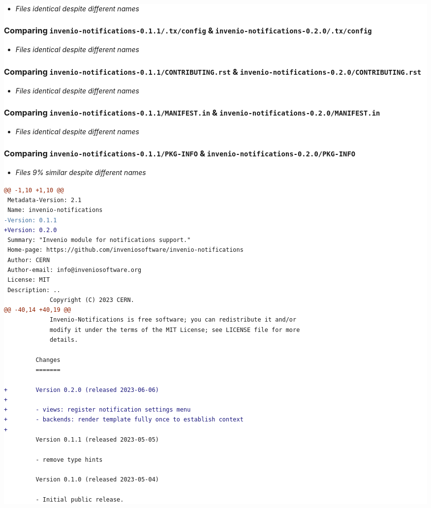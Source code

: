  * *Files identical despite different names*

### Comparing `invenio-notifications-0.1.1/.tx/config` & `invenio-notifications-0.2.0/.tx/config`

 * *Files identical despite different names*

### Comparing `invenio-notifications-0.1.1/CONTRIBUTING.rst` & `invenio-notifications-0.2.0/CONTRIBUTING.rst`

 * *Files identical despite different names*

### Comparing `invenio-notifications-0.1.1/MANIFEST.in` & `invenio-notifications-0.2.0/MANIFEST.in`

 * *Files identical despite different names*

### Comparing `invenio-notifications-0.1.1/PKG-INFO` & `invenio-notifications-0.2.0/PKG-INFO`

 * *Files 9% similar despite different names*

```diff
@@ -1,10 +1,10 @@
 Metadata-Version: 2.1
 Name: invenio-notifications
-Version: 0.1.1
+Version: 0.2.0
 Summary: "Invenio module for notifications support."
 Home-page: https://github.com/inveniosoftware/invenio-notifications
 Author: CERN
 Author-email: info@inveniosoftware.org
 License: MIT
 Description: ..
             Copyright (C) 2023 CERN.
@@ -40,14 +40,19 @@
             Invenio-Notifications is free software; you can redistribute it and/or
             modify it under the terms of the MIT License; see LICENSE file for more
             details.
         
         Changes
         =======
         
+        Version 0.2.0 (released 2023-06-06)
+        
+        - views: register notification settings menu
+        - backends: render template fully once to establish context
+        
         Version 0.1.1 (released 2023-05-05)
         
         - remove type hints
         
         Version 0.1.0 (released 2023-05-04)
         
         - Initial public release.
```
